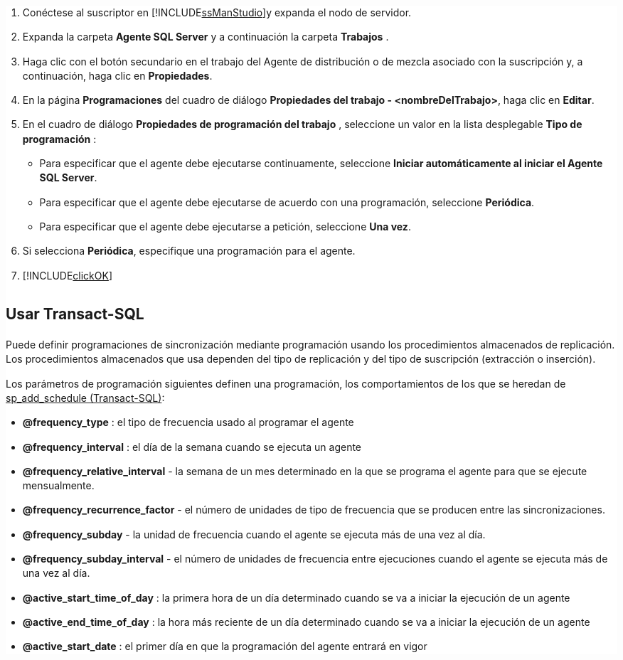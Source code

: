 1.  Conéctese al suscriptor en [!INCLUDE[ssManStudio](../../includes/ssmanstudio-md.md)]y expanda el nodo de servidor.  
  
2.  Expanda la carpeta **Agente SQL Server** y a continuación la carpeta **Trabajos** .  
  
3.  Haga clic con el botón secundario en el trabajo del Agente de distribución o de mezcla asociado con la suscripción y, a continuación, haga clic en **Propiedades**.  
  
4.  En la página **Programaciones** del cuadro de diálogo **Propiedades del trabajo - \<nombreDelTrabajo>**, haga clic en **Editar**.  
  
5.  En el cuadro de diálogo **Propiedades de programación del trabajo** , seleccione un valor en la lista desplegable **Tipo de programación** :  
  
    -   Para especificar que el agente debe ejecutarse continuamente, seleccione **Iniciar automáticamente al iniciar el Agente SQL Server**.  
  
    -   Para especificar que el agente debe ejecutarse de acuerdo con una programación, seleccione **Periódica**.  
  
    -   Para especificar que el agente debe ejecutarse a petición, seleccione **Una vez**.  
  
6.  Si selecciona **Periódica**, especifique una programación para el agente.  
  
7.  [!INCLUDE[clickOK](../../includes/clickok-md.md)]  
  
##  <a name="TsqlProcedure"></a> Usar Transact-SQL  
 Puede definir programaciones de sincronización mediante programación usando los procedimientos almacenados de replicación. Los procedimientos almacenados que usa dependen del tipo de replicación y del tipo de suscripción (extracción o inserción).  
  
 Los parámetros de programación siguientes definen una programación, los comportamientos de los que se heredan de [sp_add_schedule &#40;Transact-SQL&#41;](../../relational-databases/system-stored-procedures/sp-add-schedule-transact-sql.md):  
  
-   **@frequency_type** : el tipo de frecuencia usado al programar el agente  
  
-   **@frequency_interval** : el día de la semana cuando se ejecuta un agente  
  
-   **@frequency_relative_interval** - la semana de un mes determinado en la que se programa el agente para que se ejecute mensualmente.  
  
-   **@frequency_recurrence_factor** - el número de unidades de tipo de frecuencia que se producen entre las sincronizaciones.  
  
-   **@frequency_subday** - la unidad de frecuencia cuando el agente se ejecuta más de una vez al día.  
  
-   **@frequency_subday_interval** - el número de unidades de frecuencia entre ejecuciones cuando el agente se ejecuta más de una vez al día.  
  
-   **@active_start_time_of_day** : la primera hora de un día determinado cuando se va a iniciar la ejecución de un agente  
  
-   **@active_end_time_of_day** : la hora más reciente de un día determinado cuando se va a iniciar la ejecución de un agente  
  
-   **@active_start_date** : el primer día en que la programación del agente entrará en vigor  
  